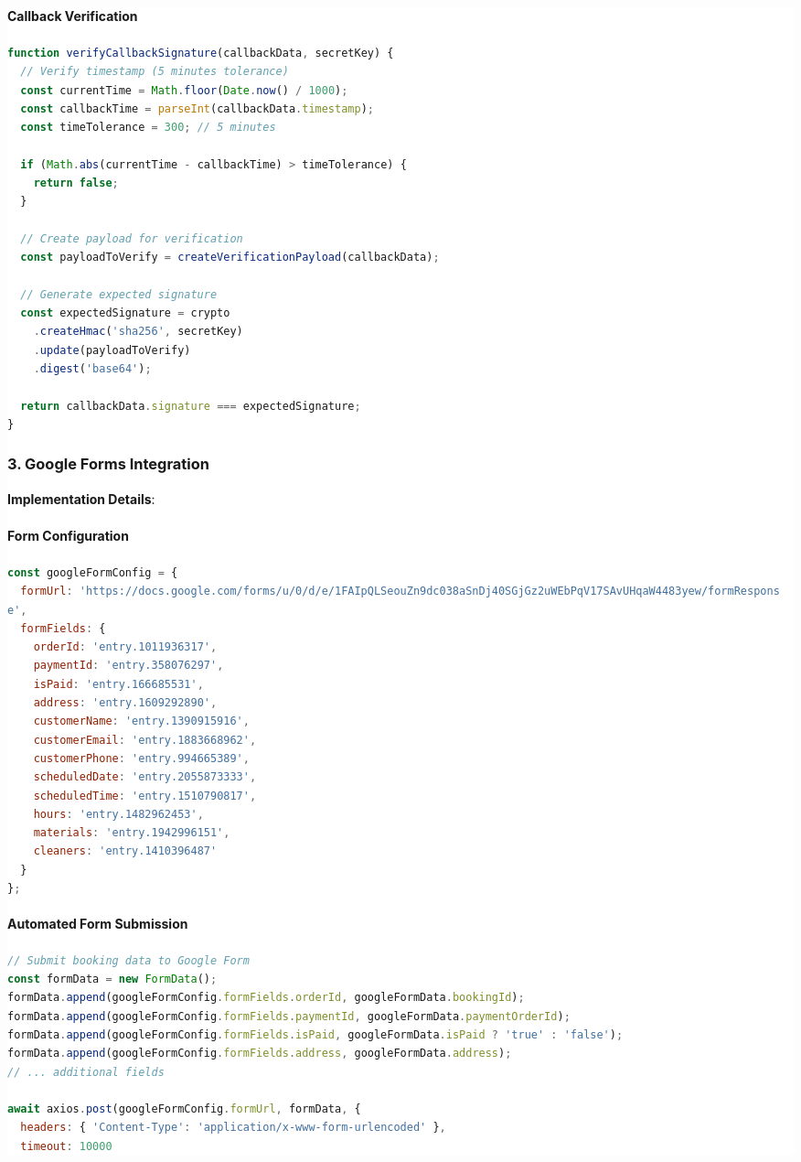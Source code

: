 #### Callback Verification
```javascript
function verifyCallbackSignature(callbackData, secretKey) {
  // Verify timestamp (5 minutes tolerance)
  const currentTime = Math.floor(Date.now() / 1000);
  const callbackTime = parseInt(callbackData.timestamp);
  const timeTolerance = 300; // 5 minutes
  
  if (Math.abs(currentTime - callbackTime) > timeTolerance) {
    return false;
  }

  // Create payload for verification
  const payloadToVerify = createVerificationPayload(callbackData);
  
  // Generate expected signature
  const expectedSignature = crypto
    .createHmac('sha256', secretKey)
    .update(payloadToVerify)
    .digest('base64');
  
  return callbackData.signature === expectedSignature;
}
```

### 3. Google Forms Integration

**Implementation Details**:

#### Form Configuration
```javascript
const googleFormConfig = {
  formUrl: 'https://docs.google.com/forms/u/0/d/e/1FAIpQLSeouZn9dc038aSnDj40SGjGz2uWEbPqV17SAvUHqaW4483yew/formResponse',
  formFields: {
    orderId: 'entry.1011936317',
    paymentId: 'entry.358076297',
    isPaid: 'entry.166685531',
    address: 'entry.1609292890',
    customerName: 'entry.1390915916',
    customerEmail: 'entry.1883668962',
    customerPhone: 'entry.994665389',
    scheduledDate: 'entry.2055873333',
    scheduledTime: 'entry.1510790817',
    hours: 'entry.1482962453',
    materials: 'entry.1942996151',
    cleaners: 'entry.1410396487'
  }
};
```

#### Automated Form Submission
```javascript
// Submit booking data to Google Form
const formData = new FormData();
formData.append(googleFormConfig.formFields.orderId, googleFormData.bookingId);
formData.append(googleFormConfig.formFields.paymentId, googleFormData.paymentOrderId);
formData.append(googleFormConfig.formFields.isPaid, googleFormData.isPaid ? 'true' : 'false');
formData.append(googleFormConfig.formFields.address, googleFormData.address);
// ... additional fields

await axios.post(googleFormConfig.formUrl, formData, {
  headers: { 'Content-Type': 'application/x-www-form-urlencoded' },
  timeout: 10000
```